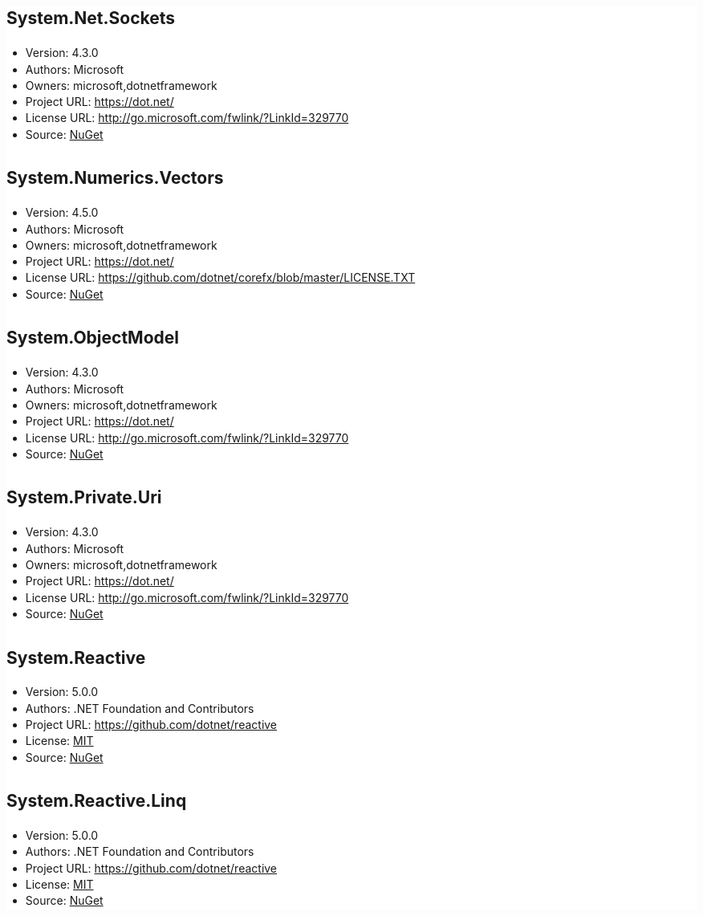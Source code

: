 ## System.Net.Sockets

- Version: 4.3.0
- Authors: Microsoft
- Owners: microsoft,dotnetframework
- Project URL: https://dot.net/
- License URL: http://go.microsoft.com/fwlink/?LinkId=329770
- Source: [NuGet](https://www.nuget.org/packages/System.Net.Sockets/4.3.0)

## System.Numerics.Vectors

- Version: 4.5.0
- Authors: Microsoft
- Owners: microsoft,dotnetframework
- Project URL: https://dot.net/
- License URL: https://github.com/dotnet/corefx/blob/master/LICENSE.TXT
- Source: [NuGet](https://www.nuget.org/packages/System.Numerics.Vectors/4.5.0)

## System.ObjectModel

- Version: 4.3.0
- Authors: Microsoft
- Owners: microsoft,dotnetframework
- Project URL: https://dot.net/
- License URL: http://go.microsoft.com/fwlink/?LinkId=329770
- Source: [NuGet](https://www.nuget.org/packages/System.ObjectModel/4.3.0)

## System.Private.Uri

- Version: 4.3.0
- Authors: Microsoft
- Owners: microsoft,dotnetframework
- Project URL: https://dot.net/
- License URL: http://go.microsoft.com/fwlink/?LinkId=329770
- Source: [NuGet](https://www.nuget.org/packages/System.Private.Uri/4.3.0)

## System.Reactive

- Version: 5.0.0
- Authors: .NET Foundation and Contributors
- Project URL: https://github.com/dotnet/reactive
- License: [MIT](https://licenses.nuget.org/MIT)
- Source: [NuGet](https://www.nuget.org/packages/System.Reactive/5.0.0)

## System.Reactive.Linq

- Version: 5.0.0
- Authors: .NET Foundation and Contributors
- Project URL: https://github.com/dotnet/reactive
- License: [MIT](https://licenses.nuget.org/MIT)
- Source: [NuGet](https://www.nuget.org/packages/System.Reactive.Linq/5.0.0)
